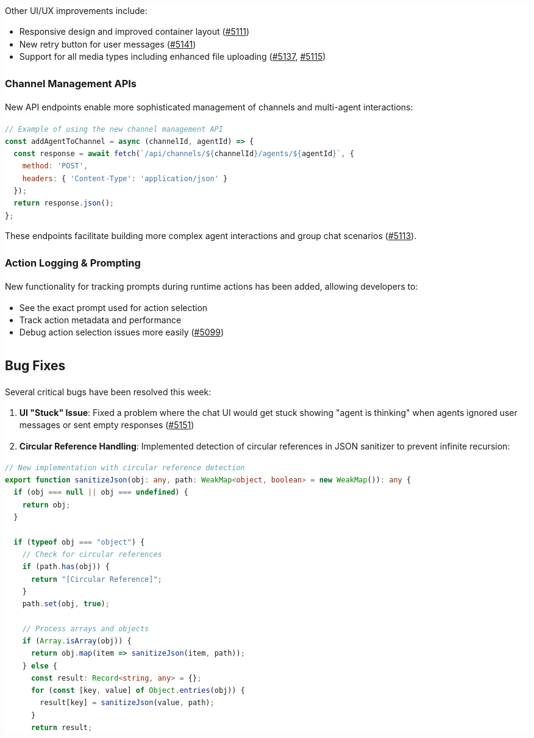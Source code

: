 Other UI/UX improvements include:
- Responsive design and improved container layout ([#5111](https://github.com/elizaos/eliza/pull/5111))
- New retry button for user messages ([#5141](https://github.com/elizaos/eliza/pull/5141))
- Support for all media types including enhanced file uploading ([#5137](https://github.com/elizaos/eliza/pull/5137), [#5115](https://github.com/elizaos/eliza/pull/5115))

### Channel Management APIs

New API endpoints enable more sophisticated management of channels and multi-agent interactions:

```javascript
// Example of using the new channel management API
const addAgentToChannel = async (channelId, agentId) => {
  const response = await fetch(`/api/channels/${channelId}/agents/${agentId}`, {
    method: 'POST',
    headers: { 'Content-Type': 'application/json' }
  });
  return response.json();
};
```

These endpoints facilitate building more complex agent interactions and group chat scenarios ([#5113](https://github.com/elizaos/eliza/pull/5113)).

### Action Logging & Prompting

New functionality for tracking prompts during runtime actions has been added, allowing developers to:
- See the exact prompt used for action selection
- Track action metadata and performance
- Debug action selection issues more easily ([#5099](https://github.com/elizaos/eliza/pull/5099))

## Bug Fixes

Several critical bugs have been resolved this week:

1. **UI "Stuck" Issue**: Fixed a problem where the chat UI would get stuck showing "agent is thinking" when agents ignored user messages or sent empty responses ([#5151](https://github.com/elizaos/eliza/pull/5151))

2. **Circular Reference Handling**: Implemented detection of circular references in JSON sanitizer to prevent infinite recursion:

```typescript
// New implementation with circular reference detection
export function sanitizeJson(obj: any, path: WeakMap<object, boolean> = new WeakMap()): any {
  if (obj === null || obj === undefined) {
    return obj;
  }
  
  if (typeof obj === "object") {
    // Check for circular references
    if (path.has(obj)) {
      return "[Circular Reference]";
    }
    path.set(obj, true);
    
    // Process arrays and objects
    if (Array.isArray(obj)) {
      return obj.map(item => sanitizeJson(item, path));
    } else {
      const result: Record<string, any> = {};
      for (const [key, value] of Object.entries(obj)) {
        result[key] = sanitizeJson(value, path);
      }
      return result;
```